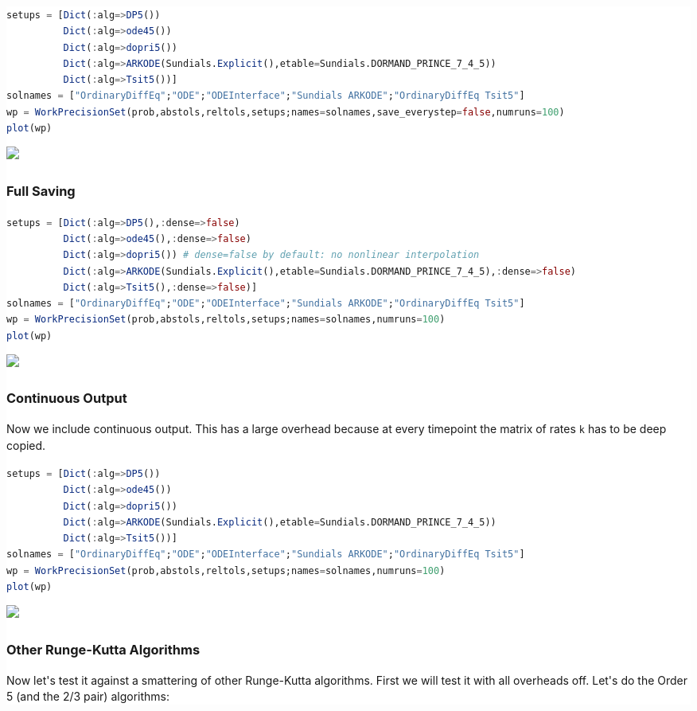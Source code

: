 ```julia
setups = [Dict(:alg=>DP5())
          Dict(:alg=>ode45())
          Dict(:alg=>dopri5())
          Dict(:alg=>ARKODE(Sundials.Explicit(),etable=Sundials.DORMAND_PRINCE_7_4_5))
          Dict(:alg=>Tsit5())]
solnames = ["OrdinaryDiffEq";"ODE";"ODEInterface";"Sundials ARKODE";"OrdinaryDiffEq Tsit5"]
wp = WorkPrecisionSet(prob,abstols,reltols,setups;names=solnames,save_everystep=false,numruns=100)
plot(wp)
```

![](figures/linear_wpd_2_1.png)



### Full Saving

```julia
setups = [Dict(:alg=>DP5(),:dense=>false)
          Dict(:alg=>ode45(),:dense=>false)
          Dict(:alg=>dopri5()) # dense=false by default: no nonlinear interpolation
          Dict(:alg=>ARKODE(Sundials.Explicit(),etable=Sundials.DORMAND_PRINCE_7_4_5),:dense=>false)
          Dict(:alg=>Tsit5(),:dense=>false)]
solnames = ["OrdinaryDiffEq";"ODE";"ODEInterface";"Sundials ARKODE";"OrdinaryDiffEq Tsit5"]
wp = WorkPrecisionSet(prob,abstols,reltols,setups;names=solnames,numruns=100)
plot(wp)
```

![](figures/linear_wpd_3_1.png)



### Continuous Output

Now we include continuous output. This has a large overhead because at every
timepoint the matrix of rates `k` has to be deep copied.

```julia
setups = [Dict(:alg=>DP5())
          Dict(:alg=>ode45())
          Dict(:alg=>dopri5())
          Dict(:alg=>ARKODE(Sundials.Explicit(),etable=Sundials.DORMAND_PRINCE_7_4_5))
          Dict(:alg=>Tsit5())]
solnames = ["OrdinaryDiffEq";"ODE";"ODEInterface";"Sundials ARKODE";"OrdinaryDiffEq Tsit5"]
wp = WorkPrecisionSet(prob,abstols,reltols,setups;names=solnames,numruns=100)
plot(wp)
```

![](figures/linear_wpd_4_1.png)



### Other Runge-Kutta Algorithms

Now let's test it against a smattering of other Runge-Kutta algorithms. First
we will test it with all overheads off. Let's do the Order 5 (and the 2/3 pair)
algorithms:
